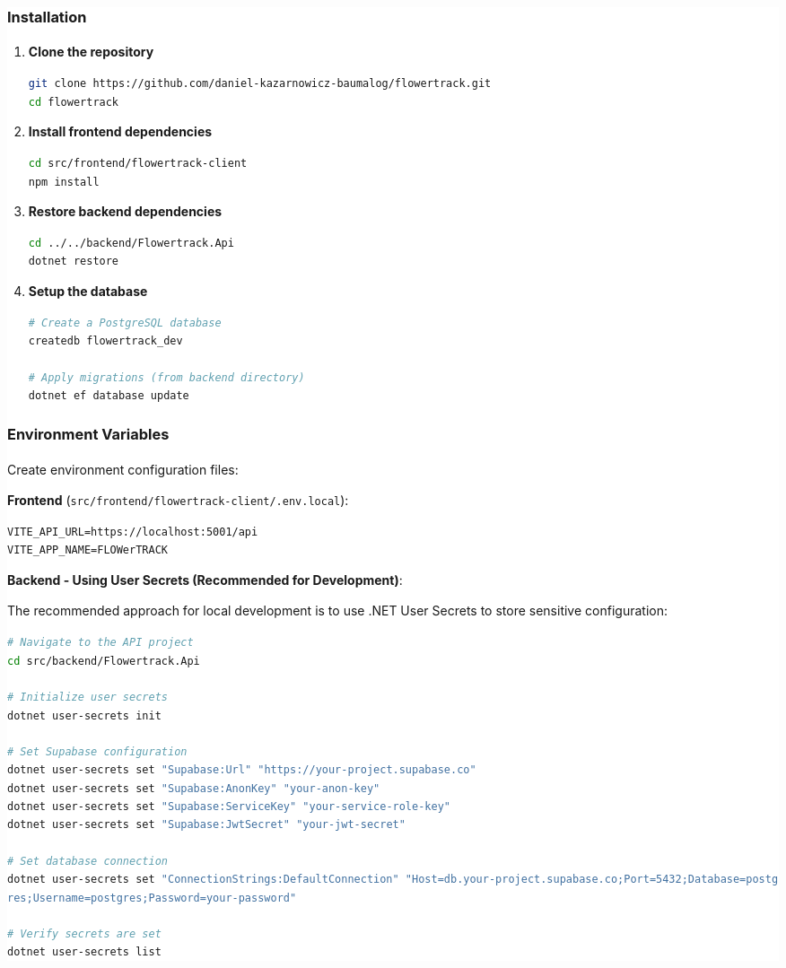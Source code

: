 ### Installation

1. **Clone the repository**
   ```bash
   git clone https://github.com/daniel-kazarnowicz-baumalog/flowertrack.git
   cd flowertrack
   ```

2. **Install frontend dependencies**
   ```bash
   cd src/frontend/flowertrack-client
   npm install
   ```

3. **Restore backend dependencies**
   ```bash
   cd ../../backend/Flowertrack.Api
   dotnet restore
   ```

4. **Setup the database**
   ```bash
   # Create a PostgreSQL database
   createdb flowertrack_dev
   
   # Apply migrations (from backend directory)
   dotnet ef database update
   ```

### Environment Variables

Create environment configuration files:

**Frontend** (`src/frontend/flowertrack-client/.env.local`):
```env
VITE_API_URL=https://localhost:5001/api
VITE_APP_NAME=FLOWerTRACK
```

**Backend - Using User Secrets (Recommended for Development)**:

The recommended approach for local development is to use .NET User Secrets to store sensitive configuration:

```bash
# Navigate to the API project
cd src/backend/Flowertrack.Api

# Initialize user secrets
dotnet user-secrets init

# Set Supabase configuration
dotnet user-secrets set "Supabase:Url" "https://your-project.supabase.co"
dotnet user-secrets set "Supabase:AnonKey" "your-anon-key"
dotnet user-secrets set "Supabase:ServiceKey" "your-service-role-key"
dotnet user-secrets set "Supabase:JwtSecret" "your-jwt-secret"

# Set database connection
dotnet user-secrets set "ConnectionStrings:DefaultConnection" "Host=db.your-project.supabase.co;Port=5432;Database=postgres;Username=postgres;Password=your-password"

# Verify secrets are set
dotnet user-secrets list
```
